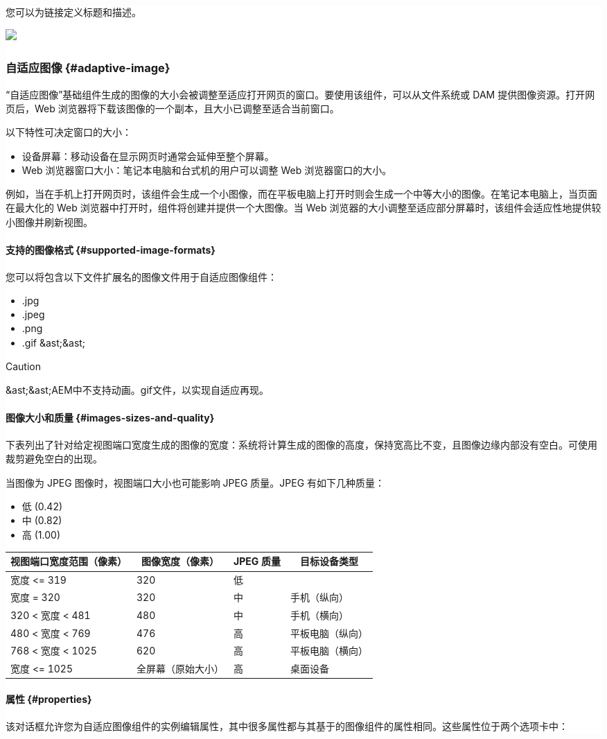 您可以为链接定义标题和描述。

![](do-not-localize/chlimage_1-4.png)

### 自适应图像  {#adaptive-image}

“自适应图像”基础组件生成的图像的大小会被调整至适应打开网页的窗口。要使用该组件，可以从文件系统或 DAM 提供图像资源。打开网页后，Web 浏览器将下载该图像的一个副本，且大小已调整至适合当前窗口。

以下特性可决定窗口的大小：

* 设备屏幕：移动设备在显示网页时通常会延伸至整个屏幕。
* Web 浏览器窗口大小：笔记本电脑和台式机的用户可以调整 Web 浏览器窗口的大小。

例如，当在手机上打开网页时，该组件会生成一个小图像，而在平板电脑上打开时则会生成一个中等大小的图像。在笔记本电脑上，当页面在最大化的 Web 浏览器中打开时，组件将创建并提供一个大图像。当 Web 浏览器的大小调整至适应部分屏幕时，该组件会适应性地提供较小图像并刷新视图。

#### 支持的图像格式 {#supported-image-formats}

您可以将包含以下文件扩展名的图像文件用于自适应图像组件：

* .jpg
* .jpeg
* .png
* .gif &amp;ast;&amp;ast;

>[!CAUTION]
>
>&amp;ast;&amp;ast;AEM中不支持动画。gif文件，以实现自适应再现。

#### 图像大小和质量 {#images-sizes-and-quality}

下表列出了针对给定视图端口宽度生成的图像的宽度：系统将计算生成的图像的高度，保持宽高比不变，且图像边缘内部没有空白。可使用裁剪避免空白的出现。

当图像为 JPEG 图像时，视图端口大小也可能影响 JPEG 质量。JPEG 有如下几种质量：

* 低 (0.42)
* 中 (0.82)
* 高 (1.00)

| 视图端口宽度范围（像素） | 图像宽度（像素） | JPEG 质量 | 目标设备类型 |
|---|---|---|---|
| 宽度 &lt;= 319 | 320 | 低 |  |
| 宽度 = 320 | 320 | 中 | 手机（纵向） |
| 320 &lt; 宽度 &lt; 481 | 480 | 中 | 手机（横向） |
| 480 &lt; 宽度 &lt; 769 | 476 | 高 | 平板电脑（纵向） |
| 768 &lt; 宽度 &lt; 1025 | 620 | 高 | 平板电脑（横向） |
| 宽度 &lt;= 1025 | 全屏幕（原始大小） | 高 | 桌面设备 |

#### 属性 {#properties}

该对话框允许您为自适应图像组件的实例编辑属性，其中很多属性都与其基于的图像组件的属性相同。这些属性位于两个选项卡中：
